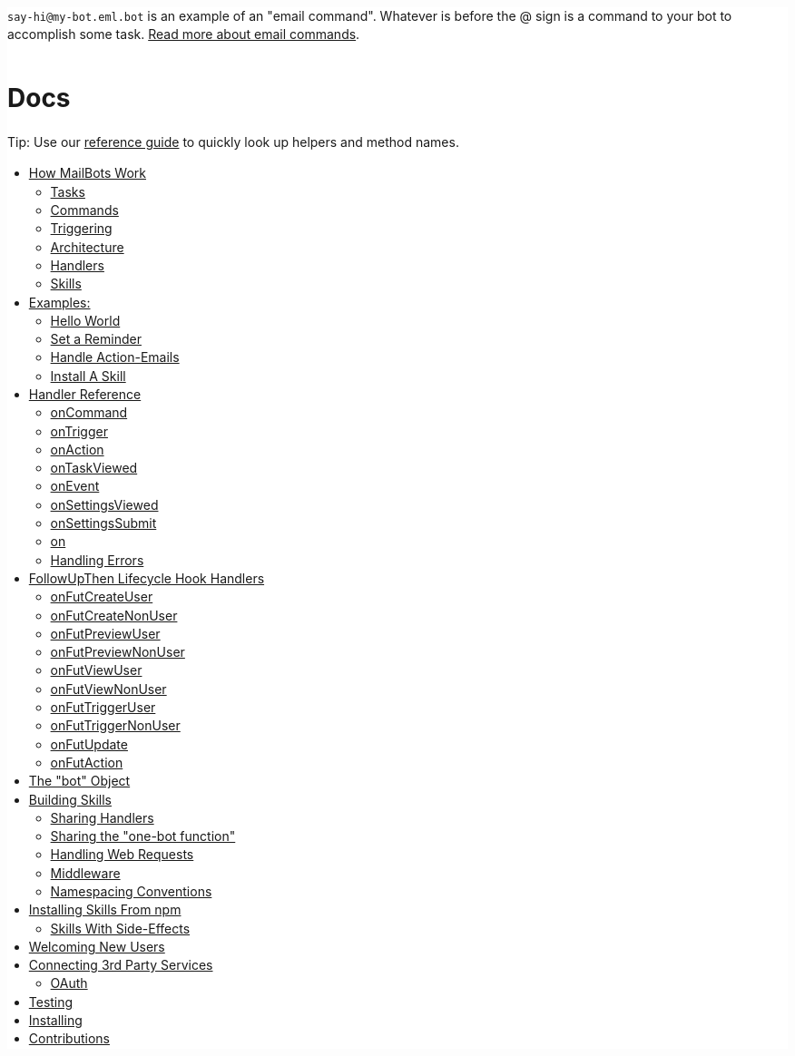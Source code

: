 `say-hi@my-bot.eml.bot` is an example of an "email command". Whatever is before the @ sign is a command to your bot to accomplish some task. [Read more about email commands][151].

# Docs

Tip: Use our [reference guide][152] to quickly look up helpers and method names.





-   [How MailBots Work][153]
    -   [Tasks][154]
    -   [Commands][155]
    -   [Triggering][156]
    -   [Architecture][157]
    -   [Handlers][158]
    -   [Skills][159]
-   [Examples:][30]
    -   [Hello World][160]
    -   [Set a Reminder][161]
    -   [Handle Action-Emails][162]
    -   [Install A Skill][163]
-   [Handler Reference][164]
    -   [onCommand][12]
    -   [onTrigger][14]
    -   [onAction][18]
    -   [onTaskViewed][20]
    -   [onEvent][16]
    -   [onSettingsViewed][22]
    -   [onSettingsSubmit][24]
    -   [on][10]
    -   [Handling Errors][165]
-   [FollowUpThen Lifecycle Hook Handlers][166]
    -   [onFutCreateUser][167]
    -   [onFutCreateNonUser][168]
    -   [onFutPreviewUser][169]
    -   [onFutPreviewNonUser][170]
    -   [onFutViewUser][171]
    -   [onFutViewNonUser][172]
    -   [onFutTriggerUser][173]
    -   [onFutTriggerNonUser][174]
    -   [onFutUpdate][175]
    -   [onFutAction][176]
-   [The "bot" Object][177]
-   [Building Skills][178]
    -   [Sharing Handlers][179]
    -   [Sharing the "one-bot function"][180]
    -   [Handling Web Requests][181]
    -   [Middleware][182]
    -   [Namespacing Conventions][183]
-   [Installing Skills From npm][184]
    -   [Skills With Side-Effects][185]
-   [Welcoming New Users][186]
-   [Connecting 3rd Party Services][187]
    -   [OAuth][188]
-   [Testing][189]
-   [Installing][190]
-   [Contributions][191]


[1]: #intro
[2]: #bot
[3]: #mailbots
[4]: #constructor
[5]: #parameters
[6]: #listen
[7]: #exportapp
[8]: #loadskill
[9]: #parameters-1
[10]: #on
[11]: #parameters-2
[12]: #oncommand
[13]: #parameters-3
[14]: #ontrigger
[15]: #parameters-4
[16]: #onevent
[17]: #parameters-5
[18]: #onaction
[19]: #parameters-6
[20]: #ontaskviewed
[21]: #parameters-7
[22]: #onsettingsviewed
[23]: #parameters-8
[24]: #onsettingssubmit
[25]: #parameters-9
[26]: #initsdkapiclient
[27]: #parameters-10
[28]: #botwebhook
[29]: #parameters-11
[30]: #examples
[31]: #get
[32]: #parameters-12
[33]: #examples-1
[34]: #set
[35]: #parameters-13
[36]: #examples-2
[37]: #gettaskdata
[38]: #parameters-14
[39]: #settaskdata
[40]: #parameters-15
[41]: #examples-3
[42]: #getmailbotdata
[43]: #parameters-16
[44]: #examples-4
[45]: #setmailbotdata
[46]: #parameters-17
[47]: #examples-5
[48]: #getreferenceemail
[49]: #examples-6
[50]: #setreferenceemail
[51]: #parameters-18
[52]: #examples-7
[53]: #getreplyto
[54]: #examples-8
[55]: #getemailmethod
[56]: #sendemail
[57]: #parameters-19
[58]: #examples-9
[59]: #quickreply
[60]: #parameters-20
[61]: #examples-10
[62]: #settriggertime
[63]: #parameters-21
[64]: #examples-11
[65]: #settriggertimestamp
[66]: #parameters-22
[67]: #examples-12
[68]: #invite
[69]: #parameters-23
[70]: #examples-13
[71]: #completetask
[72]: #examples-14
[73]: #discardtask
[74]: #examples-15
[75]: #getallcontacts
[76]: #examples-16
[77]: #respond
[78]: #parameters-24
[79]: #examples-17
[80]: #settingspage
[81]: #parameters-25
[82]: #examples-18
[83]: #getsource
[84]: #examples-19
[85]: #gettrigger
[86]: #examples-20
[87]: #getuser
[88]: #examples-21
[89]: #gettask
[90]: #examples-22
[91]: #getmailbot
[92]: #examples-23
[93]: #setwebhookstatus
[94]: #parameters-26
[95]: #examples-24
[96]: #addfutuiblocks
[97]: #parameters-27
[98]: #skillmarkedforremoval
[99]: #parameters-28
[100]: #addsearchkeys
[101]: #parameters-29
[102]: #removesearchkeys
[103]: #parameters-30
[104]: #hassearchkey
[105]: #parameters-31
[106]: #getsettingsurl
[107]: #getwebappurl
[108]: #botwebooksettingspage
[109]: #examples-25
[110]: #getsettingsformjson
[111]: #examples-26
[112]: #insert
[113]: #parameters-32
[114]: #examples-27
[115]: #input
[116]: #parameters-33
[117]: #examples-28
[118]: #textarea
[119]: #parameters-34
[120]: #examples-29
[121]: #checkbox
[122]: #parameters-35
[123]: #examples-30
[124]: #select
[125]: #parameters-36
[126]: #examples-31
[127]: #alert
[128]: #parameters-37
[129]: #examples-32
[130]: #video
[131]: #parameters-38
[132]: #examples-33
[133]: #button
[134]: #parameters-39
[135]: #examples-34
[136]: #seturlparams
[137]: #parameters-40
[138]: #text
[139]: #parameters-41
[140]: #examples-35
[141]: #hiddeninput
[142]: #parameters-42
[143]: #examples-36
[144]: #submitbutton
[145]: #parameters-43
[146]: #examples-37
[147]: #populate
[148]: #parameters-44
[149]: #examples-38
[150]: https://www.mailbots.com
[151]: https://docs.mailbots.com/reference#email-commands
[152]: https://mailbots-app.mailbots.com
[153]: #how-mailbots-work
[154]: #tasks
[155]: #commands
[156]: #triggering
[157]: #architecture
[158]: #handlers
[159]: #skills
[160]: #hello-world
[161]: #set-a-reminder
[162]: #handle-action-emails
[163]: #install-a-skill
[164]: #handler-reference
[165]: #handling-errors
[166]: #followupthen-lifecycle-hook-handlers
[167]: #onfutcreateuser
[168]: #onfutcreatenonuser
[169]: #onfutpreviewuser
[170]: #onfutpreviewnonuser
[171]: #onfutviewuser
[172]: #onfutviewnonuser
[173]: #onfuttriggeruser
[174]: #onfuttriggernonuser
[175]: #onfutupdate
[176]: #onfutaction
[177]: #the-bot-object
[178]: #building-skills
[179]: #sharing-handlers
[180]: #sharing-the-one-bot-function
[181]: #handling-web-requests
[182]: #middleware
[183]: #namespacing-conventions
[184]: #installing-skills%C2%A0from-npm
[185]: #skills-with-side-effects
[186]: #welcoming-new-users
[187]: #connecting-3rd-party-services
[188]: #oauth
[189]: #testing
[190]: #installing
[191]: #contributions
[192]: https://app.mailbots.com/sandbox
[193]: https://docs.mailbots.com/reference#email-based-actions
[194]: https://docs.mailbots.com/reference
[195]: https://docs.mailbots.com/reference#perfect-timing
[196]: https://www.npmjs.com/package/@mailbots/mailbots-sdk
[197]: https://mailbots-app.mailbots.com/#settingspage
[198]: https://www.owasp.org/index.php/Cross-Site_Request_Forgery_(CSRF)
[199]: https://docs.mailbots.com/reference#mailbotinstalled
[200]: https://mailbots-sdk-js.mailbots.com/#sendemaill
[201]: http://help.followupthen.com/knowledge-base/tasks/
[202]: https://mailbots-app.mailbots.com/#webhookhelpers
[203]: https://docs.mailbots.com/docs/email-ui-reference
[204]: https://expressjs.com/en/guide/routing.html
[205]: https://expressjs.com/en/guide/writing-middleware.html
[206]: http://www.rfc-editor.org/errata/eid1690
[207]: https://www.wikiwand.com/en/Spaced_repetition
[208]: #
[209]: https://github.com/mailbots/mailbots/blob/56396fb3d6c00b1895533f9aee3193ae96ac9b45/lib/core-skills-first.js#L104
[210]: https://www.wikiwand.com/en/Cross-site_request_forgery
[211]: https://www.npmjs.com/package/supertest
[212]: https://glitch.com/
[213]: https://ngrok.com/
[214]: https://github.com/mailbots/mailbots#use-of-mailbot-mailbot-mailbots-and-bots
[215]: https://developer.mozilla.org/docs/Web/JavaScript/Reference/Global_Objects/Object
[216]: https://developer.mozilla.org/docs/Web/JavaScript/Reference/Global_Objects/String
[217]: https://developer.mozilla.org/docs/Web/JavaScript/Reference/Statements/function
[218]: https://developer.mozilla.org/docs/Web/JavaScript/Reference/Global_Objects/RegExp
[219]: https://github.com/mailbots/mailbots-sdk-js
[220]: https://developer.mozilla.org/docs/Web/JavaScript/Reference/Global_Objects/Boolean
[221]: https://developer.mozilla.org/docs/Web/JavaScript/Reference/Global_Objects/Array
[222]: https://github.com/mozilla-services/react-jsonschema-form
[223]: https://mozilla-services.github.io/react-jsonschema-form/